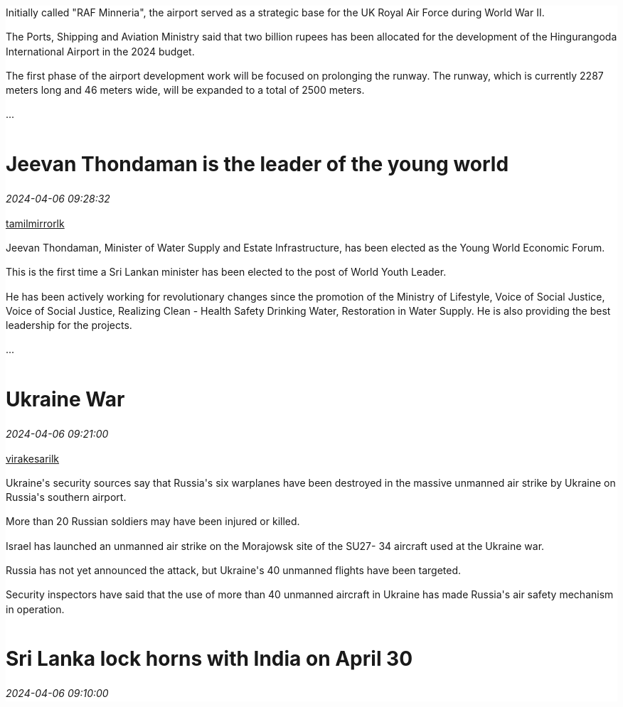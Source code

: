 Initially called "RAF Minneria", the airport served as a strategic base for the UK Royal Air Force during World War II.

The Ports, Shipping and Aviation Ministry said that two billion rupees has been allocated for the development of the Hingurangoda International Airport in the 2024 budget.

The first phase of the airport development work will be focused on prolonging the runway. The runway, which is currently 2287 meters long and 46 meters wide, will be expanded to a total of 2500 meters.

...



# Jeevan Thondaman is the leader of the young world

*2024-04-06 09:28:32*

[tamilmirrorlk](https://www.tamilmirror.lk/செய்திகள்/இளம்-உலகத்-தலைவராக-ஜீவன்-தொண்டமான்-தெரிவு/175-335656)

Jeevan Thondaman, Minister of Water Supply and Estate Infrastructure, has been elected as the Young World Economic Forum.

This is the first time a Sri Lankan minister has been elected to the post of World Youth Leader.

He has been actively working for revolutionary changes since the promotion of the Ministry of Lifestyle, Voice of Social Justice, Voice of Social Justice, Realizing Clean - Health Safety Drinking Water, Restoration in Water Supply. He is also providing the best leadership for the projects.

...



# Ukraine War

*2024-04-06 09:21:00*

[virakesarilk](https://www.virakesari.lk/article/180557)

Ukraine's security sources say that Russia's six warplanes have been destroyed in the massive unmanned air strike by Ukraine on Russia's southern airport.

More than 20 Russian soldiers may have been injured or killed.

Israel has launched an unmanned air strike on the Morajowsk site of the SU27- 34 aircraft used at the Ukraine war.

Russia has not yet announced the attack, but Ukraine's 40 unmanned flights have been targeted.

Security inspectors have said that the use of more than 40 unmanned aircraft in Ukraine has made Russia's air safety mechanism in operation.



# Sri Lanka lock horns with India on April 30

*2024-04-06 09:10:00*
